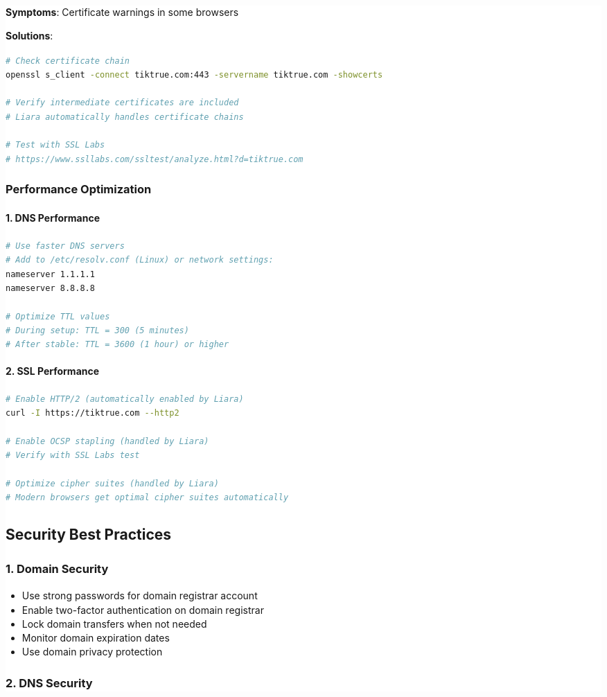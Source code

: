 **Symptoms**: Certificate warnings in some browsers

**Solutions**:
```bash
# Check certificate chain
openssl s_client -connect tiktrue.com:443 -servername tiktrue.com -showcerts

# Verify intermediate certificates are included
# Liara automatically handles certificate chains

# Test with SSL Labs
# https://www.ssllabs.com/ssltest/analyze.html?d=tiktrue.com
```

### Performance Optimization

#### 1. DNS Performance

```bash
# Use faster DNS servers
# Add to /etc/resolv.conf (Linux) or network settings:
nameserver 1.1.1.1
nameserver 8.8.8.8

# Optimize TTL values
# During setup: TTL = 300 (5 minutes)
# After stable: TTL = 3600 (1 hour) or higher
```

#### 2. SSL Performance

```bash
# Enable HTTP/2 (automatically enabled by Liara)
curl -I https://tiktrue.com --http2

# Enable OCSP stapling (handled by Liara)
# Verify with SSL Labs test

# Optimize cipher suites (handled by Liara)
# Modern browsers get optimal cipher suites automatically
```

## Security Best Practices

### 1. Domain Security

- Use strong passwords for domain registrar account
- Enable two-factor authentication on domain registrar
- Lock domain transfers when not needed
- Monitor domain expiration dates
- Use domain privacy protection

### 2. DNS Security
